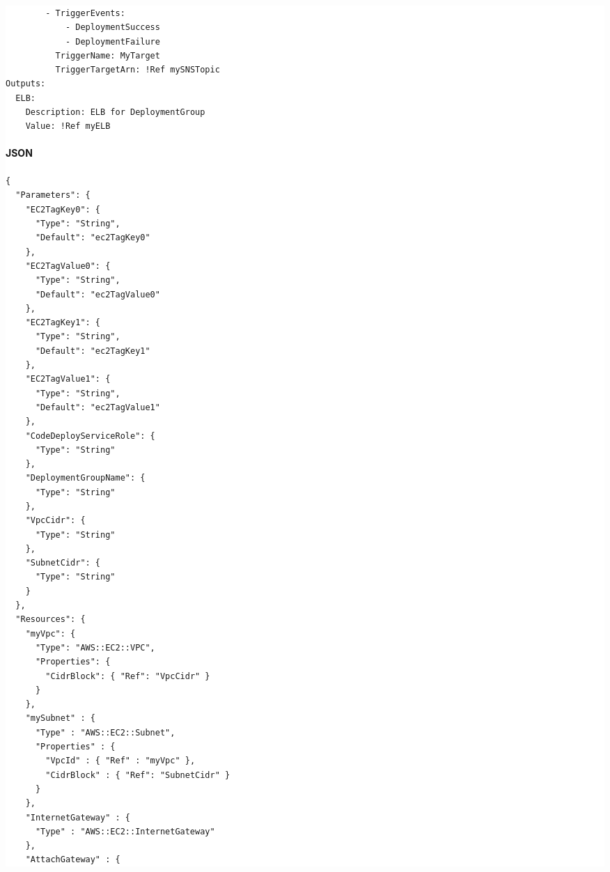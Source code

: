 ```
        - TriggerEvents:
            - DeploymentSuccess
            - DeploymentFailure
          TriggerName: MyTarget
          TriggerTargetArn: !Ref mySNSTopic
Outputs:
  ELB:
    Description: ELB for DeploymentGroup
    Value: !Ref myELB
```

#### JSON<a name="aws-resource-codedeploy-deploymentgroup--examples--Load_Balancer--json"></a>

```
{
  "Parameters": {
    "EC2TagKey0": {
      "Type": "String",
      "Default": "ec2TagKey0"
    },
    "EC2TagValue0": {
      "Type": "String",
      "Default": "ec2TagValue0"
    },
    "EC2TagKey1": {
      "Type": "String",
      "Default": "ec2TagKey1"
    },
    "EC2TagValue1": {
      "Type": "String",
      "Default": "ec2TagValue1"
    },
    "CodeDeployServiceRole": {
      "Type": "String"
    },
    "DeploymentGroupName": {
      "Type": "String"
    },
    "VpcCidr": {
      "Type": "String"
    },
    "SubnetCidr": {
      "Type": "String"
    }
  },
  "Resources": {
    "myVpc": {
      "Type": "AWS::EC2::VPC",
      "Properties": {
        "CidrBlock": { "Ref": "VpcCidr" }
      }
    },
    "mySubnet" : {
      "Type" : "AWS::EC2::Subnet",
      "Properties" : {
        "VpcId" : { "Ref" : "myVpc" },
        "CidrBlock" : { "Ref": "SubnetCidr" }
      }
    },
    "InternetGateway" : {
      "Type" : "AWS::EC2::InternetGateway"
    },
    "AttachGateway" : {
```